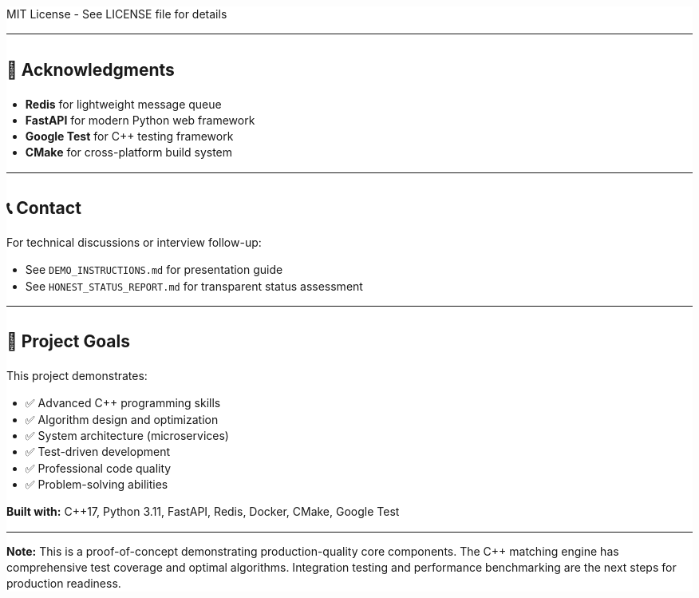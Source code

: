 MIT License - See LICENSE file for details

---

## 🙏 Acknowledgments

- **Redis** for lightweight message queue
- **FastAPI** for modern Python web framework
- **Google Test** for C++ testing framework
- **CMake** for cross-platform build system

---

## 📞 Contact

For technical discussions or interview follow-up:
- See `DEMO_INSTRUCTIONS.md` for presentation guide
- See `HONEST_STATUS_REPORT.md` for transparent status assessment

---

## 🎯 Project Goals

This project demonstrates:
- ✅ Advanced C++ programming skills
- ✅ Algorithm design and optimization
- ✅ System architecture (microservices)
- ✅ Test-driven development
- ✅ Professional code quality
- ✅ Problem-solving abilities

**Built with:** C++17, Python 3.11, FastAPI, Redis, Docker, CMake, Google Test

---

**Note:** This is a proof-of-concept demonstrating production-quality core components. The C++ matching engine has comprehensive test coverage and optimal algorithms. Integration testing and performance benchmarking are the next steps for production readiness.